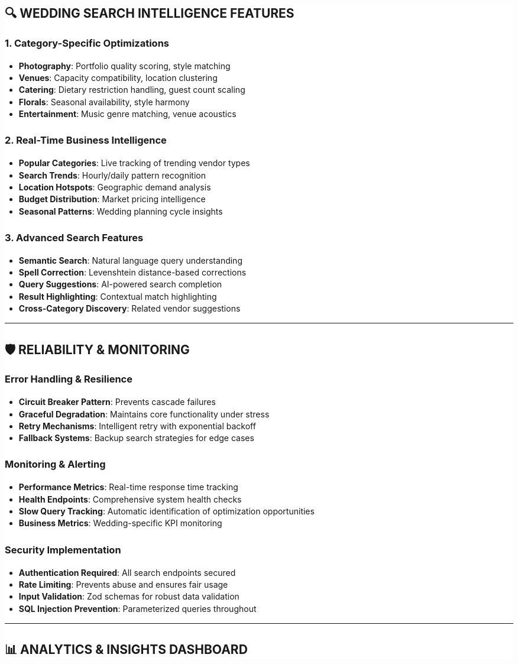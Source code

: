 ## 🔍 WEDDING SEARCH INTELLIGENCE FEATURES

### **1. Category-Specific Optimizations**
- **Photography**: Portfolio quality scoring, style matching
- **Venues**: Capacity compatibility, location clustering
- **Catering**: Dietary restriction handling, guest count scaling
- **Florals**: Seasonal availability, style harmony
- **Entertainment**: Music genre matching, venue acoustics

### **2. Real-Time Business Intelligence**
- **Popular Categories**: Live tracking of trending vendor types
- **Search Trends**: Hourly/daily pattern recognition
- **Location Hotspots**: Geographic demand analysis
- **Budget Distribution**: Market pricing intelligence
- **Seasonal Patterns**: Wedding planning cycle insights

### **3. Advanced Search Features**
- **Semantic Search**: Natural language query understanding
- **Spell Correction**: Levenshtein distance-based corrections
- **Query Suggestions**: AI-powered search completion
- **Result Highlighting**: Contextual match highlighting
- **Cross-Category Discovery**: Related vendor suggestions

---

## 🛡️ RELIABILITY & MONITORING

### **Error Handling & Resilience**
- **Circuit Breaker Pattern**: Prevents cascade failures
- **Graceful Degradation**: Maintains core functionality under stress
- **Retry Mechanisms**: Intelligent retry with exponential backoff
- **Fallback Systems**: Backup search strategies for edge cases

### **Monitoring & Alerting**
- **Performance Metrics**: Real-time response time tracking
- **Health Endpoints**: Comprehensive system health checks
- **Slow Query Tracking**: Automatic identification of optimization opportunities
- **Business Metrics**: Wedding-specific KPI monitoring

### **Security Implementation**
- **Authentication Required**: All search endpoints secured
- **Rate Limiting**: Prevents abuse and ensures fair usage
- **Input Validation**: Zod schemas for robust data validation
- **SQL Injection Prevention**: Parameterized queries throughout

---

## 📊 ANALYTICS & INSIGHTS DASHBOARD
